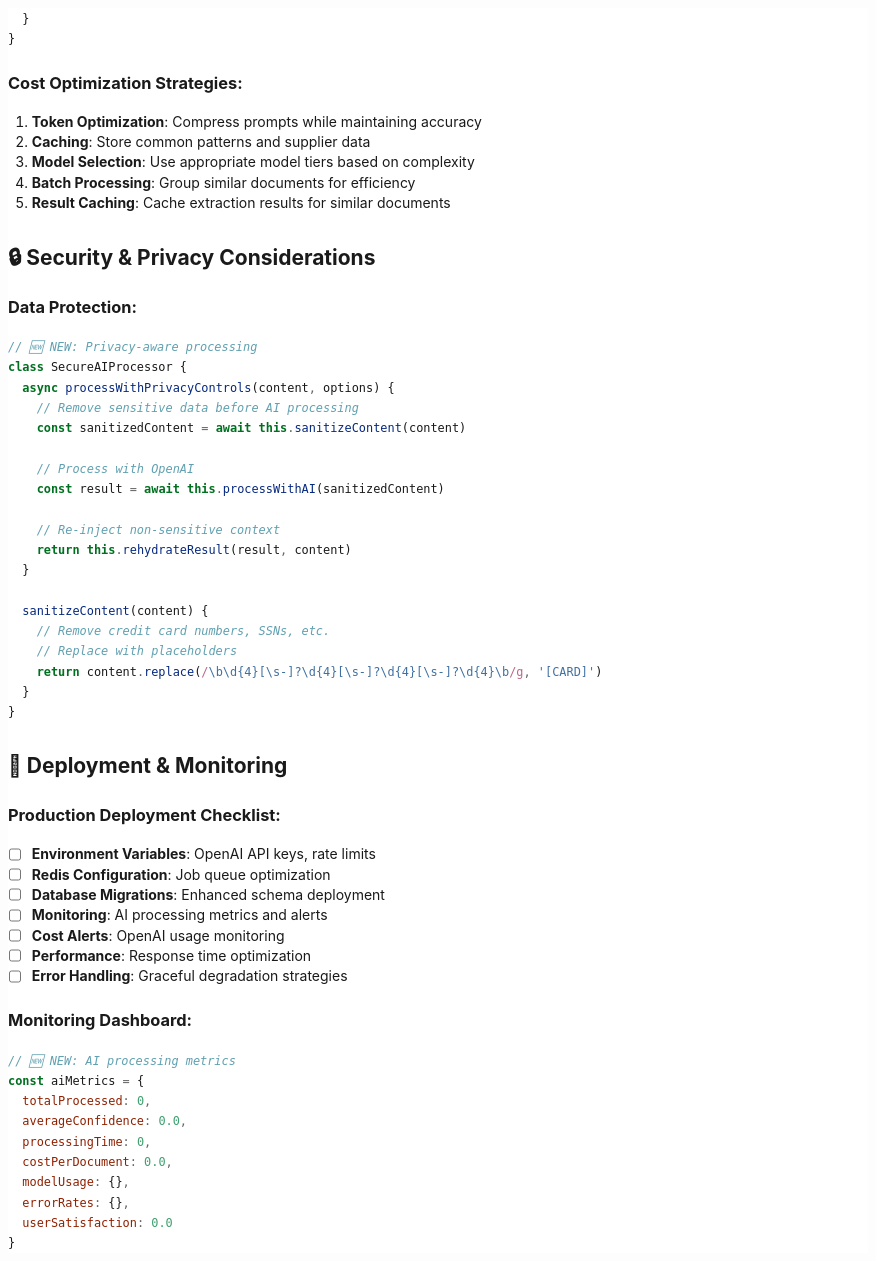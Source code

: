 ```javascript
  }
}
```

### Cost Optimization Strategies:
1. **Token Optimization**: Compress prompts while maintaining accuracy
2. **Caching**: Store common patterns and supplier data
3. **Model Selection**: Use appropriate model tiers based on complexity
4. **Batch Processing**: Group similar documents for efficiency
5. **Result Caching**: Cache extraction results for similar documents

## 🔒 Security & Privacy Considerations

### Data Protection:
```javascript
// 🆕 NEW: Privacy-aware processing
class SecureAIProcessor {
  async processWithPrivacyControls(content, options) {
    // Remove sensitive data before AI processing
    const sanitizedContent = await this.sanitizeContent(content)
    
    // Process with OpenAI
    const result = await this.processWithAI(sanitizedContent)
    
    // Re-inject non-sensitive context
    return this.rehydrateResult(result, content)
  }
  
  sanitizeContent(content) {
    // Remove credit card numbers, SSNs, etc.
    // Replace with placeholders
    return content.replace(/\b\d{4}[\s-]?\d{4}[\s-]?\d{4}[\s-]?\d{4}\b/g, '[CARD]')
  }
}
```

## 🚀 Deployment & Monitoring

### Production Deployment Checklist:
- [ ] **Environment Variables**: OpenAI API keys, rate limits
- [ ] **Redis Configuration**: Job queue optimization
- [ ] **Database Migrations**: Enhanced schema deployment
- [ ] **Monitoring**: AI processing metrics and alerts
- [ ] **Cost Alerts**: OpenAI usage monitoring
- [ ] **Performance**: Response time optimization
- [ ] **Error Handling**: Graceful degradation strategies

### Monitoring Dashboard:
```javascript
// 🆕 NEW: AI processing metrics
const aiMetrics = {
  totalProcessed: 0,
  averageConfidence: 0.0,
  processingTime: 0,
  costPerDocument: 0.0,
  modelUsage: {},
  errorRates: {},
  userSatisfaction: 0.0
}
```
